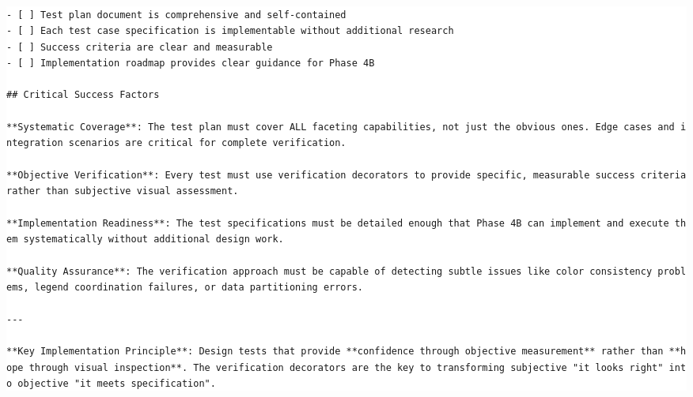 ```
- [ ] Test plan document is comprehensive and self-contained
- [ ] Each test case specification is implementable without additional research
- [ ] Success criteria are clear and measurable
- [ ] Implementation roadmap provides clear guidance for Phase 4B

## Critical Success Factors

**Systematic Coverage**: The test plan must cover ALL faceting capabilities, not just the obvious ones. Edge cases and integration scenarios are critical for complete verification.

**Objective Verification**: Every test must use verification decorators to provide specific, measurable success criteria rather than subjective visual assessment.

**Implementation Readiness**: The test specifications must be detailed enough that Phase 4B can implement and execute them systematically without additional design work.

**Quality Assurance**: The verification approach must be capable of detecting subtle issues like color consistency problems, legend coordination failures, or data partitioning errors.

---

**Key Implementation Principle**: Design tests that provide **confidence through objective measurement** rather than **hope through visual inspection**. The verification decorators are the key to transforming subjective "it looks right" into objective "it meets specification".